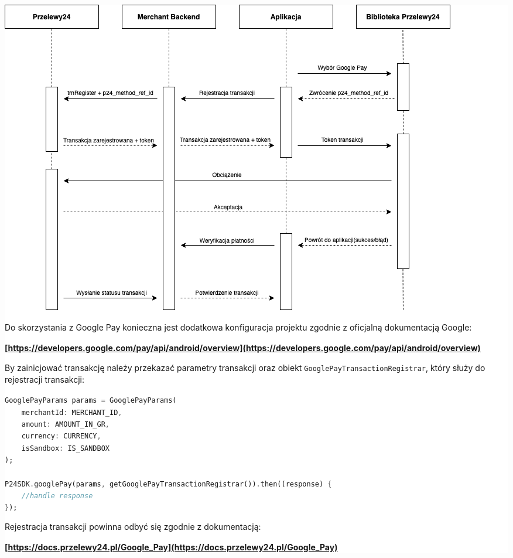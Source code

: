 ![](img/google_pay_diagram_pl.png) 

Do skorzystania z Google Pay konieczna jest dodatkowa konfiguracja projektu zgodnie z oficjalną dokumentacją Google: 

**[https://developers.google.com/pay/api/android/overview](https://developers.google.com/pay/api/android/overview)**

By zainicjować transakcję należy przekazać parametry transakcji oraz obiekt `GooglePayTransactionRegistrar`, który służy do rejestracji transakcji:

```dart
GooglePayParams params = GooglePayParams(
    merchantId: MERCHANT_ID,
    amount: AMOUNT_IN_GR,
    currency: CURRENCY,
    isSandbox: IS_SANDBOX
);

P24SDK.googlePay(params, getGooglePayTransactionRegistrar()).then((response) {
    //handle response
});
```

Rejestracja transakcji powinna odbyć się zgodnie z dokumentacją: 

**[https://docs.przelewy24.pl/Google_Pay](https://docs.przelewy24.pl/Google_Pay)**
